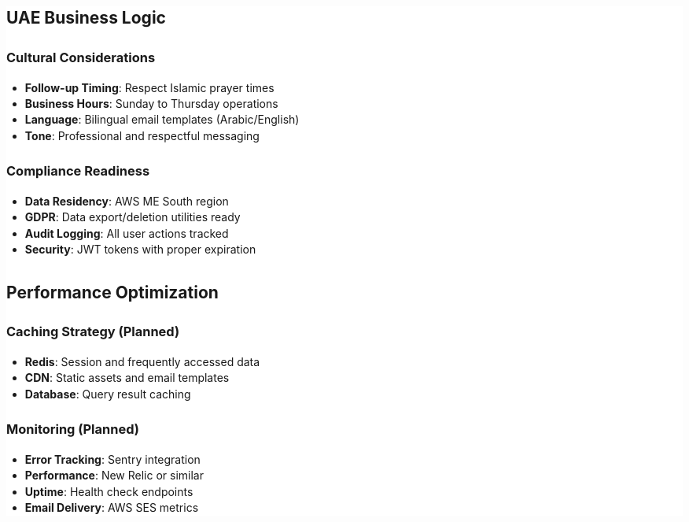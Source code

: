 ## UAE Business Logic

### Cultural Considerations
- **Follow-up Timing**: Respect Islamic prayer times
- **Business Hours**: Sunday to Thursday operations
- **Language**: Bilingual email templates (Arabic/English)
- **Tone**: Professional and respectful messaging

### Compliance Readiness
- **Data Residency**: AWS ME South region
- **GDPR**: Data export/deletion utilities ready
- **Audit Logging**: All user actions tracked
- **Security**: JWT tokens with proper expiration

## Performance Optimization

### Caching Strategy (Planned)
- **Redis**: Session and frequently accessed data
- **CDN**: Static assets and email templates
- **Database**: Query result caching

### Monitoring (Planned)
- **Error Tracking**: Sentry integration
- **Performance**: New Relic or similar
- **Uptime**: Health check endpoints
- **Email Delivery**: AWS SES metrics